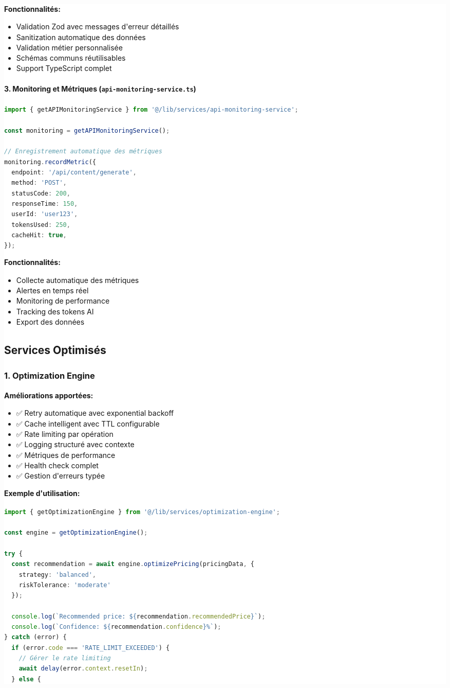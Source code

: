 **Fonctionnalités:**
- Validation Zod avec messages d'erreur détaillés
- Sanitization automatique des données
- Validation métier personnalisée
- Schémas communs réutilisables
- Support TypeScript complet

#### 3. Monitoring et Métriques (`api-monitoring-service.ts`)
```typescript
import { getAPIMonitoringService } from '@/lib/services/api-monitoring-service';

const monitoring = getAPIMonitoringService();

// Enregistrement automatique des métriques
monitoring.recordMetric({
  endpoint: '/api/content/generate',
  method: 'POST',
  statusCode: 200,
  responseTime: 150,
  userId: 'user123',
  tokensUsed: 250,
  cacheHit: true,
});
```

**Fonctionnalités:**
- Collecte automatique des métriques
- Alertes en temps réel
- Monitoring de performance
- Tracking des tokens AI
- Export des données

## Services Optimisés

### 1. Optimization Engine

**Améliorations apportées:**
- ✅ Retry automatique avec exponential backoff
- ✅ Cache intelligent avec TTL configurable
- ✅ Rate limiting par opération
- ✅ Logging structuré avec contexte
- ✅ Métriques de performance
- ✅ Health check complet
- ✅ Gestion d'erreurs typée

**Exemple d'utilisation:**
```typescript
import { getOptimizationEngine } from '@/lib/services/optimization-engine';

const engine = getOptimizationEngine();

try {
  const recommendation = await engine.optimizePricing(pricingData, {
    strategy: 'balanced',
    riskTolerance: 'moderate'
  });
  
  console.log(`Recommended price: ${recommendation.recommendedPrice}`);
  console.log(`Confidence: ${recommendation.confidence}%`);
} catch (error) {
  if (error.code === 'RATE_LIMIT_EXCEEDED') {
    // Gérer le rate limiting
    await delay(error.context.resetIn);
  } else {
```
